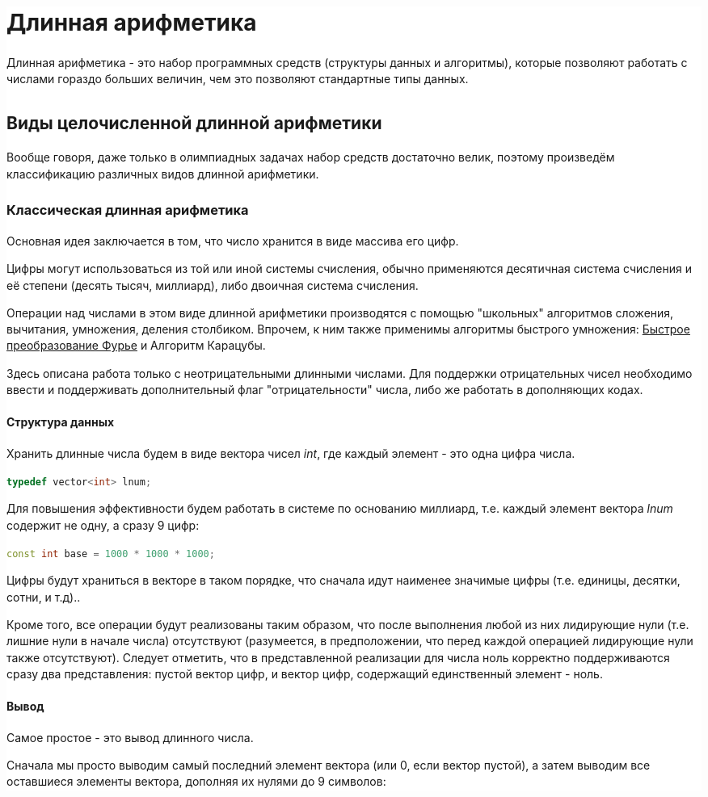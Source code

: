 # Длинная арифметика

Длинная арифметика - это набор программных средств (структуры данных и алгоритмы), которые позволяют работать с числами гораздо больших величин, чем это позволяют стандартные типы данных.

## Виды целочисленной длинной арифметики

Вообще говоря, даже только в олимпиадных задачах набор средств достаточно велик, поэтому произведём классификацию различных видов длинной арифметики.

### Классическая длинная арифметика

Основная идея заключается в том, что число хранится в виде массива его цифр.

Цифры могут использоваться из той или иной системы счисления, обычно применяются десятичная система счисления и её степени (десять тысяч, миллиард), либо двоичная система счисления.

Операции над числами в этом виде длинной арифметики производятся с помощью "школьных" алгоритмов сложения, вычитания, умножения, деления столбиком. Впрочем, к ним также применимы алгоритмы быстрого умножения: [Быстрое преобразование Фурье](fft_multiply) и Алгоритм Карацубы.

Здесь описана работа только с неотрицательными длинными числами. Для поддержки отрицательных чисел необходимо ввести и поддерживать дополнительный флаг "отрицательности" числа, либо же работать в дополняющих кодах.

#### Структура данных

Хранить длинные числа будем в виде вектора чисел $int$, где каждый элемент - это одна цифра числа.


``` cpp
typedef vector<int> lnum;
```

Для повышения эффективности будем работать в системе по основанию миллиард, т.е. каждый элемент вектора $lnum$ содержит не одну, а сразу $9$ цифр:


``` cpp
const int base = 1000 * 1000 * 1000;
```

Цифры будут храниться в векторе в таком порядке, что сначала идут наименее значимые цифры (т.е. единицы, десятки, сотни, и т.д)..

Кроме того, все операции будут реализованы таким образом, что после выполнения любой из них лидирующие нули (т.е. лишние нули в начале числа) отсутствуют (разумеется, в предположении, что перед каждой операцией лидирующие нули также отсутствуют). Следует отметить, что в представленной реализации для числа ноль корректно поддерживаются сразу два представления: пустой вектор цифр, и вектор цифр, содержащий единственный элемент - ноль.

#### Вывод

Самое простое - это вывод длинного числа.

Сначала мы просто выводим самый последний элемент вектора (или $0$, если вектор пустой), а затем выводим все оставшиеся элементы вектора, дополняя их нулями до $9$ символов:
